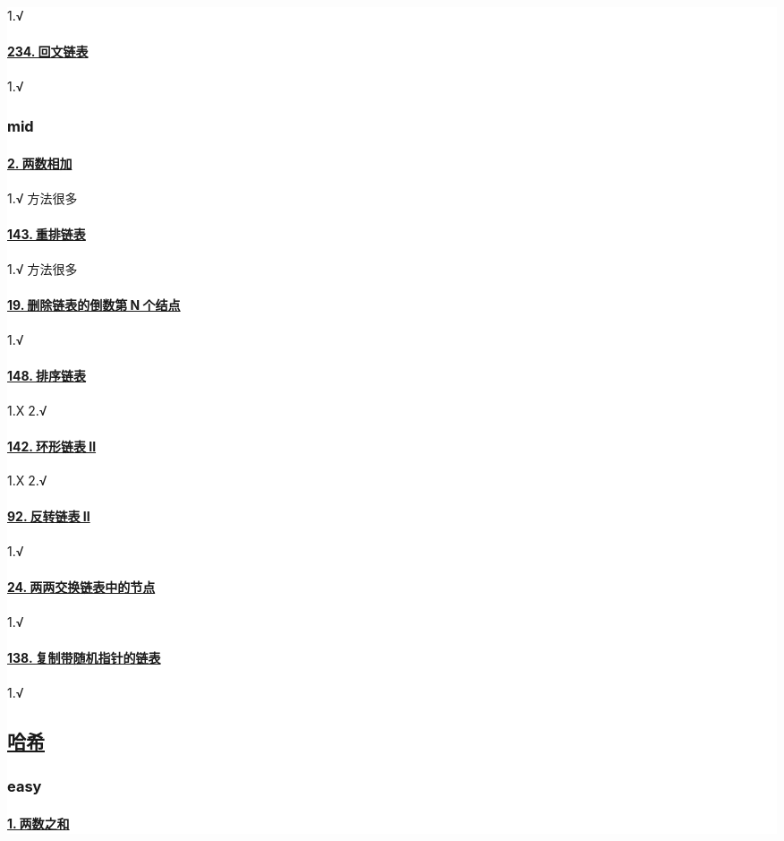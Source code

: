 1.√

#### [234. 回文链表](https://leetcode-cn.com/problems/palindrome-linked-list/)

1.√

### mid

#### [2. 两数相加](https://leetcode-cn.com/problems/add-two-numbers/)

1.√ 方法很多

#### [143. 重排链表](https://leetcode-cn.com/problems/reorder-list/)

1.√ 方法很多

#### [19. 删除链表的倒数第 N 个结点](https://leetcode-cn.com/problems/remove-nth-node-from-end-of-list)

1.√ 

#### [148. 排序链表](https://leetcode-cn.com/problems/sort-list)

1.X 2.√

#### [142. 环形链表 II](https://leetcode-cn.com/problems/linked-list-cycle-ii)

1.X 2.√

#### [92. 反转链表 II](https://leetcode-cn.com/problems/reverse-linked-list-ii)

1.√ 

#### [24. 两两交换链表中的节点](https://leetcode-cn.com/problems/swap-nodes-in-pairs)

1.√ 

#### [138. 复制带随机指针的链表](https://leetcode-cn.com/problems/copy-list-with-random-pointer/)

1.√ 

## <u>哈希</u>

### easy

#### [1. 两数之和](https://leetcode-cn.com/problems/two-sum)
